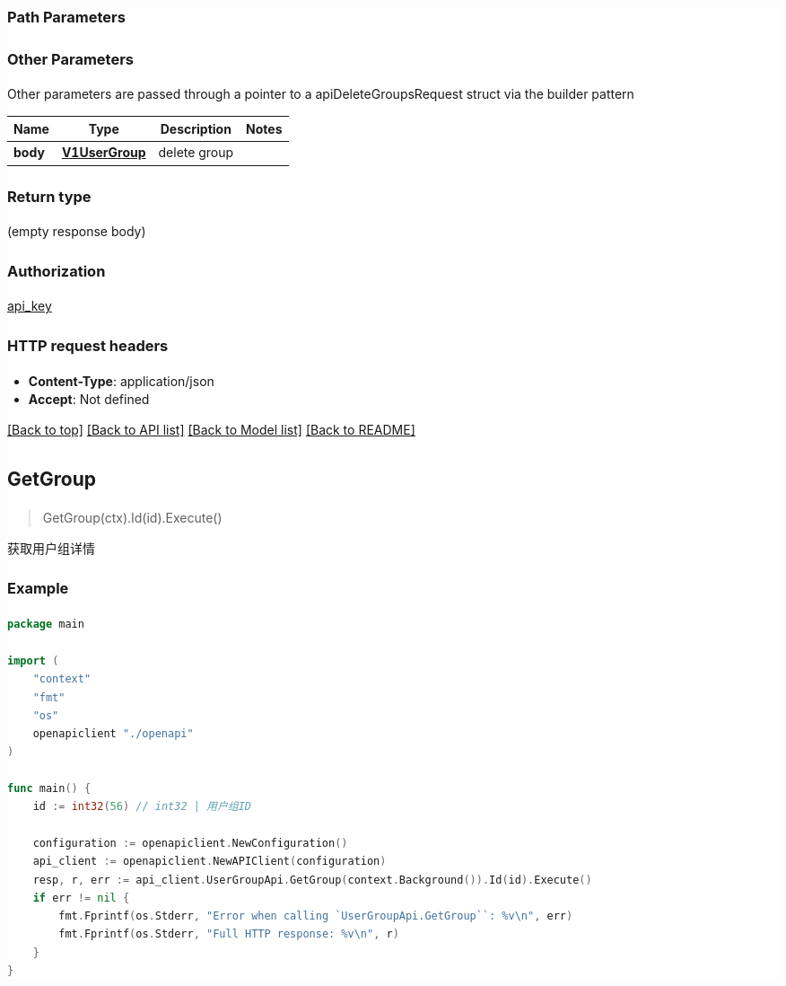 ### Path Parameters



### Other Parameters

Other parameters are passed through a pointer to a apiDeleteGroupsRequest struct via the builder pattern


Name | Type | Description  | Notes
------------- | ------------- | ------------- | -------------
 **body** | [**V1UserGroup**](V1UserGroup.md) | delete group | 

### Return type

 (empty response body)

### Authorization

[api_key](../README.md#api_key)

### HTTP request headers

- **Content-Type**: application/json
- **Accept**: Not defined

[[Back to top]](#) [[Back to API list]](../README.md#documentation-for-api-endpoints)
[[Back to Model list]](../README.md#documentation-for-models)
[[Back to README]](../README.md)


## GetGroup

> GetGroup(ctx).Id(id).Execute()

获取用户组详情



### Example

```go
package main

import (
    "context"
    "fmt"
    "os"
    openapiclient "./openapi"
)

func main() {
    id := int32(56) // int32 | 用户组ID

    configuration := openapiclient.NewConfiguration()
    api_client := openapiclient.NewAPIClient(configuration)
    resp, r, err := api_client.UserGroupApi.GetGroup(context.Background()).Id(id).Execute()
    if err != nil {
        fmt.Fprintf(os.Stderr, "Error when calling `UserGroupApi.GetGroup``: %v\n", err)
        fmt.Fprintf(os.Stderr, "Full HTTP response: %v\n", r)
    }
}
```
